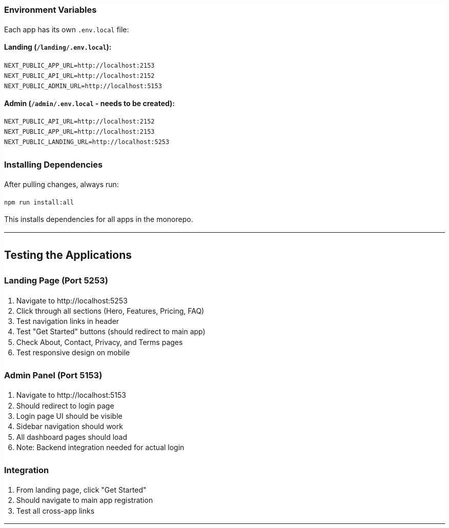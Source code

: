 ### Environment Variables

Each app has its own `.env.local` file:

**Landing (`/landing/.env.local`):**
```env
NEXT_PUBLIC_APP_URL=http://localhost:2153
NEXT_PUBLIC_API_URL=http://localhost:2152
NEXT_PUBLIC_ADMIN_URL=http://localhost:5153
```

**Admin (`/admin/.env.local` - needs to be created):**
```env
NEXT_PUBLIC_API_URL=http://localhost:2152
NEXT_PUBLIC_APP_URL=http://localhost:2153
NEXT_PUBLIC_LANDING_URL=http://localhost:5253
```

### Installing Dependencies

After pulling changes, always run:
```bash
npm run install:all
```

This installs dependencies for all apps in the monorepo.

---

## Testing the Applications

### Landing Page (Port 5253)
1. Navigate to http://localhost:5253
2. Click through all sections (Hero, Features, Pricing, FAQ)
3. Test navigation links in header
4. Test "Get Started" buttons (should redirect to main app)
5. Check About, Contact, Privacy, and Terms pages
6. Test responsive design on mobile

### Admin Panel (Port 5153)
1. Navigate to http://localhost:5153
2. Should redirect to login page
3. Login page UI should be visible
4. Sidebar navigation should work
5. All dashboard pages should load
6. Note: Backend integration needed for actual login

### Integration
1. From landing page, click "Get Started"
2. Should navigate to main app registration
3. Test all cross-app links

---
